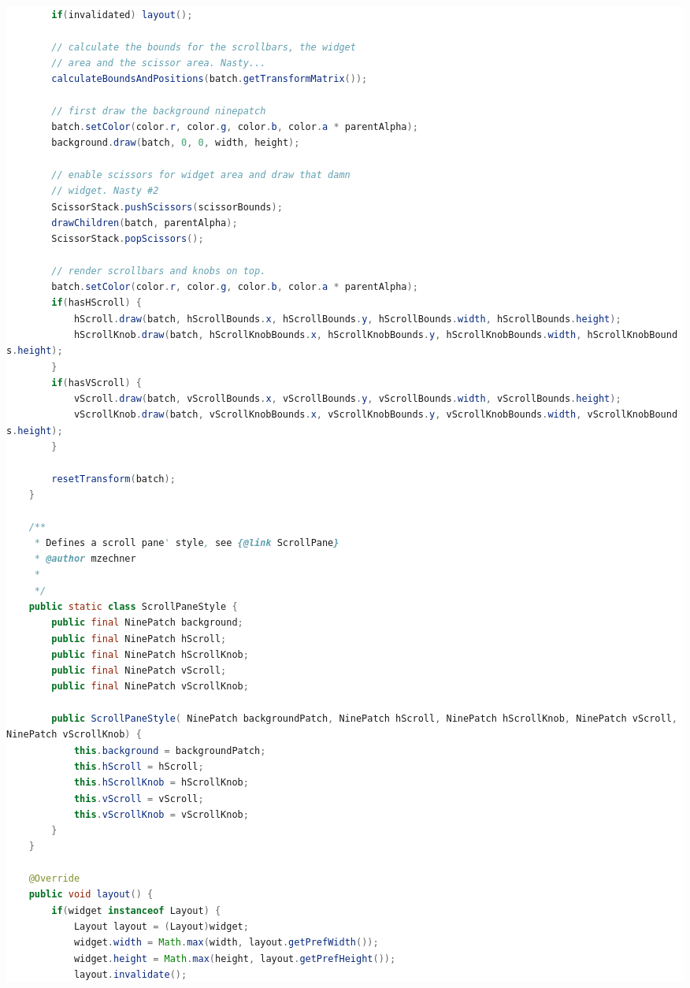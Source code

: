 ```java
		if(invalidated) layout();		
		
		// calculate the bounds for the scrollbars, the widget
		// area and the scissor area. Nasty...
		calculateBoundsAndPositions(batch.getTransformMatrix());			
		
		// first draw the background ninepatch
		batch.setColor(color.r, color.g, color.b, color.a * parentAlpha);
		background.draw(batch, 0, 0, width, height);				
		
		// enable scissors for widget area and draw that damn
		// widget. Nasty #2
		ScissorStack.pushScissors(scissorBounds);		
		drawChildren(batch, parentAlpha);
		ScissorStack.popScissors();
		
		// render scrollbars and knobs on top.
		batch.setColor(color.r, color.g, color.b, color.a * parentAlpha);
		if(hasHScroll) {
			hScroll.draw(batch, hScrollBounds.x, hScrollBounds.y, hScrollBounds.width, hScrollBounds.height);
			hScrollKnob.draw(batch, hScrollKnobBounds.x, hScrollKnobBounds.y, hScrollKnobBounds.width, hScrollKnobBounds.height);
		}
		if(hasVScroll) {
			vScroll.draw(batch, vScrollBounds.x, vScrollBounds.y, vScrollBounds.width, vScrollBounds.height);
			vScrollKnob.draw(batch, vScrollKnobBounds.x, vScrollKnobBounds.y, vScrollKnobBounds.width, vScrollKnobBounds.height);
		}
		
		resetTransform(batch);
	}
	
	/**
	 * Defines a scroll pane' style, see {@link ScrollPane}
	 * @author mzechner
	 *
	 */
	public static class ScrollPaneStyle {
		public final NinePatch background;
		public final NinePatch hScroll;
		public final NinePatch hScrollKnob;
		public final NinePatch vScroll;
		public final NinePatch vScrollKnob;
		
		public ScrollPaneStyle( NinePatch backgroundPatch, NinePatch hScroll, NinePatch hScrollKnob, NinePatch vScroll, NinePatch vScrollKnob) {
			this.background = backgroundPatch;
			this.hScroll = hScroll;
			this.hScrollKnob = hScrollKnob;
			this.vScroll = vScroll;
			this.vScrollKnob = vScrollKnob;		
		}
	}

	@Override
	public void layout() {
		if(widget instanceof Layout) {
			Layout layout = (Layout)widget;
			widget.width = Math.max(width, layout.getPrefWidth());
			widget.height = Math.max(height, layout.getPrefHeight());
			layout.invalidate();
```